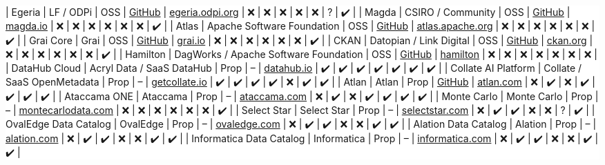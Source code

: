 | Egeria                             | LF / ODPi                                  | OSS           | [GitHub](https://github.com/odpi/egeria)                    | [egeria.odpi.org](https://egeria.odpi.org)                                | ❌           | ❌                         | ❌                              | ❌                     | ❌               | ?                      | ✔️         |
| Magda                              | CSIRO / Community                          | OSS           | [GitHub](https://github.com/magda-io/magda)                 | [magda.io](https://magda.io)                                              | ❌           | ❌                         | ❌                              | ❌                     | ❌               | ❌                      | ✔️         |
| Atlas                              | Apache Software Foundation                 | OSS           | [GitHub](https://github.com/apache/atlas)                   | [atlas.apache.org](https://atlas.apache.org)                              | ❌           | ❌                         | ❌                              | ❌                     | ❌               | ❌                      | ✔️         |
| Grai Core                          | Grai                                       | OSS           | [GitHub](https://github.com/grai-io/grai-core)              | [grai.io](https://www.grai.io/)                                           | ❌           | ❌                         | ❌                              | ❌                     | ❌               | ❌                      | ✔️         |
| CKAN                               | Datopian / Link Digital                    | OSS           | [GitHub](https://github.com/ckan/ckan)                      | [ckan.org](https://ckan.org)                                              | ❌           | ❌                         | ❌                              | ❌                     | ❌               | ❌                      | ✔️         |
| Hamilton                           | DagWorks / Apache Software Foundation      | OSS           | [GitHub](https://github.com/apache/hamilton)                | [hamilton](https://hamilton.apache.org/)                                  | ❌           | ❌                         | ❌                              | ❌                     | ❌               | ❌                      | ❌          |
| DataHub Cloud                      | Acryl Data / SaaS DataHub                  | Prop          | –                                                           | [datahub.io](https://datahub.io)                                          | ✔️          | ✔️                        | ✔️                             | ✔️                    | ✔️              | ✔️                     | ✔️         |
| Collate AI Platform                | Collate / SaaS OpenMetadata                | Prop          | –                                                           | [getcollate.io](https://www.getcollate.io/)                               | ✔️          | ✔️                        | ✔️                             | ✔️                    | ❌               | ✔️                     | ✔️         |
| Atlan                              | Atlan                                      | Prop          | [GitHub](https://github.com/atlanhq)                        | [atlan.com](https://atlan.com)                                            | ❌           | ✔️                        | ❌                              | ✔️                    | ✔️              | ✔️                     | ✔️         |
| Ataccama ONE                       | Ataccama                                   | Prop          | –                                                           | [ataccama.com](https://www.ataccama.com)                                  | ❌           | ✔️                        | ❌                              | ✔️                    | ✔️              | ✔️                     | ✔️         |
| Monte Carlo                        | Monte Carlo                                | Prop          | –                                                           | [montecarlodata.com](https://www.montecarlodata.com/)                     | ❌           | ❌                         | ❌                              | ❌                     | ❌               | ❌                      | ✔️         |
| Select Star                        | Select Star                                | Prop          | –                                                           | [selectstar.com](https://www.selectstar.com)                              | ❌           | ✔️                        | ✔️                             | ❌                     | ❌               | ?                      | ✔️         |
| OvalEdge Data Catalog              | OvalEdge                                   | Prop          | –                                                           | [ovaledge.com](https://www.ovaledge.com)                                  | ❌           | ✔️                        | ✔️                             | ❌                     | ❌               | ✔️                     | ✔️         |
| Alation Data Catalog               | Alation                                    | Prop          | –                                                           | [alation.com](https://www.alation.com)                                    | ❌           | ✔️                        | ✔️                             | ❌                     | ❌               | ✔️                     | ✔️         |
| Informatica Data Catalog           | Informatica                                | Prop          | –                                                           | [informatica.com](https://www.informatica.com)                            | ❌           | ✔️                        | ✔️                             | ❌                     | ❌               | ✔️                     | ✔️         |
